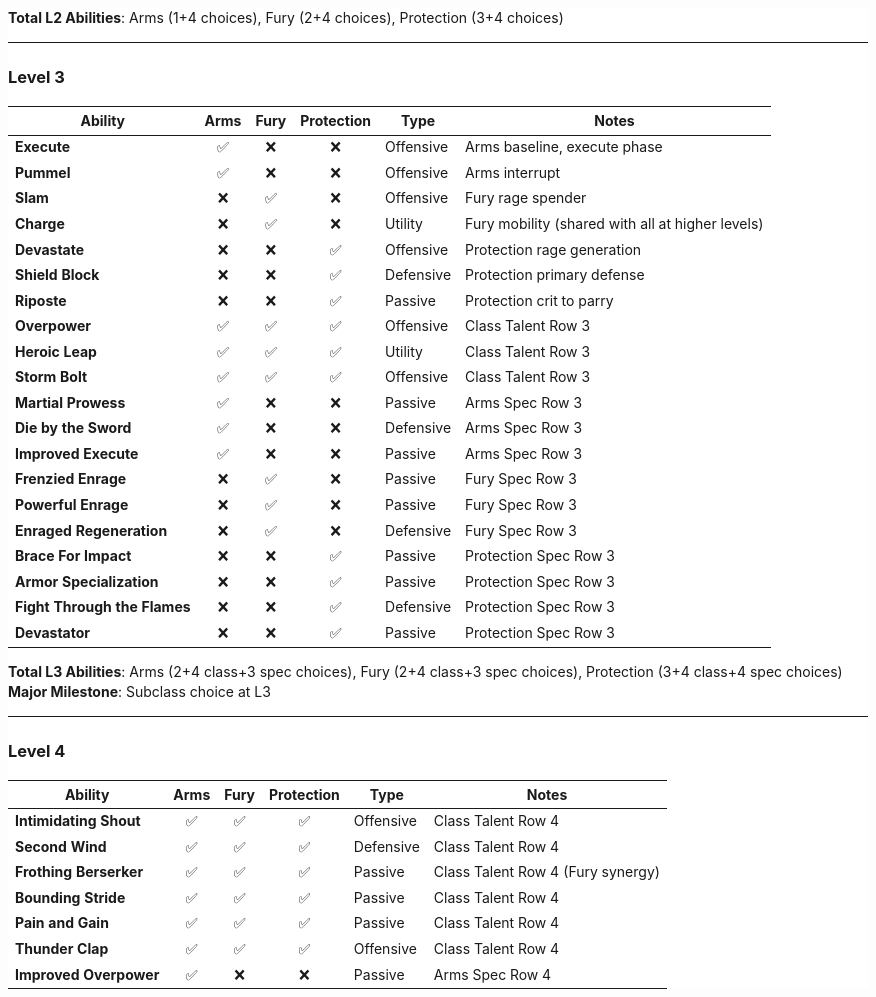 **Total L2 Abilities**: Arms (1+4 choices), Fury (2+4 choices), Protection (3+4 choices)

---

### Level 3

| Ability | Arms | Fury | Protection | Type | Notes |
|---------|:----:|:----:|:----------:|------|-------|
| **Execute** | ✅ | ❌ | ❌ | Offensive | Arms baseline, execute phase |
| **Pummel** | ✅ | ❌ | ❌ | Offensive | Arms interrupt |
| **Slam** | ❌ | ✅ | ❌ | Offensive | Fury rage spender |
| **Charge** | ❌ | ✅ | ❌ | Utility | Fury mobility (shared with all at higher levels) |
| **Devastate** | ❌ | ❌ | ✅ | Offensive | Protection rage generation |
| **Shield Block** | ❌ | ❌ | ✅ | Defensive | Protection primary defense |
| **Riposte** | ❌ | ❌ | ✅ | Passive | Protection crit to parry |
| **Overpower** | ✅ | ✅ | ✅ | Offensive | Class Talent Row 3 |
| **Heroic Leap** | ✅ | ✅ | ✅ | Utility | Class Talent Row 3 |
| **Storm Bolt** | ✅ | ✅ | ✅ | Offensive | Class Talent Row 3 |
| **Martial Prowess** | ✅ | ❌ | ❌ | Passive | Arms Spec Row 3 |
| **Die by the Sword** | ✅ | ❌ | ❌ | Defensive | Arms Spec Row 3 |
| **Improved Execute** | ✅ | ❌ | ❌ | Passive | Arms Spec Row 3 |
| **Frenzied Enrage** | ❌ | ✅ | ❌ | Passive | Fury Spec Row 3 |
| **Powerful Enrage** | ❌ | ✅ | ❌ | Passive | Fury Spec Row 3 |
| **Enraged Regeneration** | ❌ | ✅ | ❌ | Defensive | Fury Spec Row 3 |
| **Brace For Impact** | ❌ | ❌ | ✅ | Passive | Protection Spec Row 3 |
| **Armor Specialization** | ❌ | ❌ | ✅ | Passive | Protection Spec Row 3 |
| **Fight Through the Flames** | ❌ | ❌ | ✅ | Defensive | Protection Spec Row 3 |
| **Devastator** | ❌ | ❌ | ✅ | Passive | Protection Spec Row 3 |

**Total L3 Abilities**: Arms (2+4 class+3 spec choices), Fury (2+4 class+3 spec choices), Protection (3+4 class+4 spec choices)  
**Major Milestone**: Subclass choice at L3

---

### Level 4

| Ability | Arms | Fury | Protection | Type | Notes |
|---------|:----:|:----:|:----------:|------|-------|
| **Intimidating Shout** | ✅ | ✅ | ✅ | Offensive | Class Talent Row 4 |
| **Second Wind** | ✅ | ✅ | ✅ | Defensive | Class Talent Row 4 |
| **Frothing Berserker** | ✅ | ✅ | ✅ | Passive | Class Talent Row 4 (Fury synergy) |
| **Bounding Stride** | ✅ | ✅ | ✅ | Passive | Class Talent Row 4 |
| **Pain and Gain** | ✅ | ✅ | ✅ | Passive | Class Talent Row 4 |
| **Thunder Clap** | ✅ | ✅ | ✅ | Offensive | Class Talent Row 4 |
| **Improved Overpower** | ✅ | ❌ | ❌ | Passive | Arms Spec Row 4 |